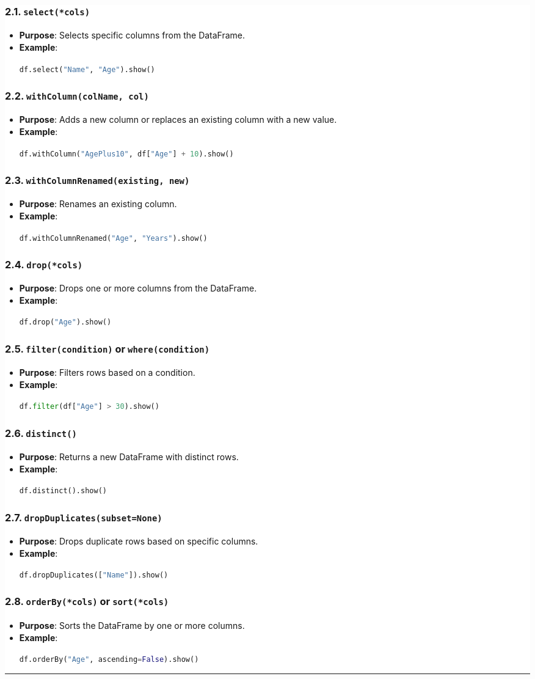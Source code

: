 ### **2.1. `select(*cols)`**
- **Purpose**: Selects specific columns from the DataFrame.
- **Example**:
  ```python
  df.select("Name", "Age").show()
  ```

### **2.2. `withColumn(colName, col)`**
- **Purpose**: Adds a new column or replaces an existing column with a new value.
- **Example**:
  ```python
  df.withColumn("AgePlus10", df["Age"] + 10).show()
  ```

### **2.3. `withColumnRenamed(existing, new)`**
- **Purpose**: Renames an existing column.
- **Example**:
  ```python
  df.withColumnRenamed("Age", "Years").show()
  ```

### **2.4. `drop(*cols)`**
- **Purpose**: Drops one or more columns from the DataFrame.
- **Example**:
  ```python
  df.drop("Age").show()
  ```

### **2.5. `filter(condition)` or `where(condition)`**
- **Purpose**: Filters rows based on a condition.
- **Example**:
  ```python
  df.filter(df["Age"] > 30).show()
  ```

### **2.6. `distinct()`**
- **Purpose**: Returns a new DataFrame with distinct rows.
- **Example**:
  ```python
  df.distinct().show()
  ```

### **2.7. `dropDuplicates(subset=None)`**
- **Purpose**: Drops duplicate rows based on specific columns.
- **Example**:
  ```python
  df.dropDuplicates(["Name"]).show()
  ```

### **2.8. `orderBy(*cols)` or `sort(*cols)`**
- **Purpose**: Sorts the DataFrame by one or more columns.
- **Example**:
  ```python
  df.orderBy("Age", ascending=False).show()
  ```

---